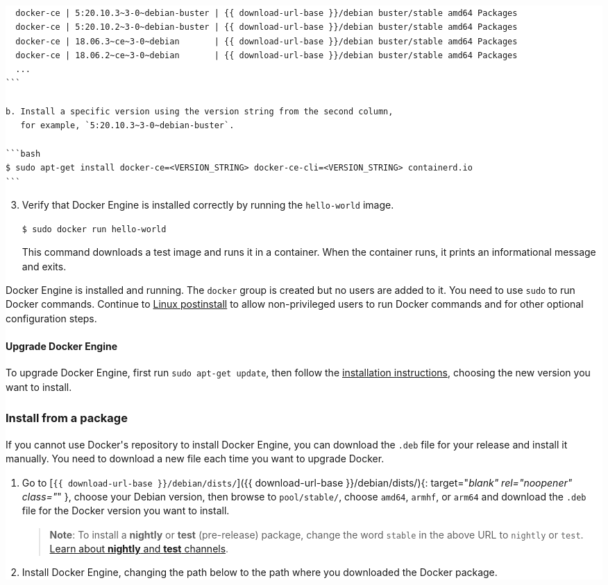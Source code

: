       docker-ce | 5:20.10.3~3-0~debian-buster | {{ download-url-base }}/debian buster/stable amd64 Packages
      docker-ce | 5:20.10.2~3-0~debian-buster | {{ download-url-base }}/debian buster/stable amd64 Packages
      docker-ce | 18.06.3~ce~3-0~debian       | {{ download-url-base }}/debian buster/stable amd64 Packages
      docker-ce | 18.06.2~ce~3-0~debian       | {{ download-url-base }}/debian buster/stable amd64 Packages
      ...
    ```

    b. Install a specific version using the version string from the second column,
       for example, `5:20.10.3~3-0~debian-buster`.

    ```bash
    $ sudo apt-get install docker-ce=<VERSION_STRING> docker-ce-cli=<VERSION_STRING> containerd.io
    ```

3.  Verify that Docker Engine is installed correctly by running the `hello-world`
    image.

    ```bash
    $ sudo docker run hello-world
    ```

    This command downloads a test image and runs it in a container. When the
    container runs, it prints an informational message and exits.

Docker Engine is installed and running. The `docker` group is created but no users
are added to it. You need to use `sudo` to run Docker commands.
Continue to [Linux postinstall](linux-postinstall.md) to allow non-privileged
users to run Docker commands and for other optional configuration steps.

#### Upgrade Docker Engine

To upgrade Docker Engine, first run `sudo apt-get update`, then follow the
[installation instructions](#install-using-the-repository), choosing the new
version you want to install.

### Install from a package

If you cannot use Docker's repository to install Docker Engine, you can download the
`.deb` file for your release and install it manually. You need to download
a new file each time you want to upgrade Docker.

1.  Go to [`{{ download-url-base }}/debian/dists/`]({{ download-url-base }}/debian/dists/){: target="_blank" rel="noopener" class="_" },
    choose your Debian version, then browse to `pool/stable/`, choose `amd64`,
    `armhf`, or `arm64` and download the `.deb` file for the Docker version
    you want to install.

    > **Note**: To install a **nightly** or **test** (pre-release) package,
    > change the word `stable` in the above URL to `nightly` or `test`.
    > [Learn about **nightly** and **test** channels](index.md).

2.  Install Docker Engine, changing the path below to the path where you downloaded
    the Docker package.
